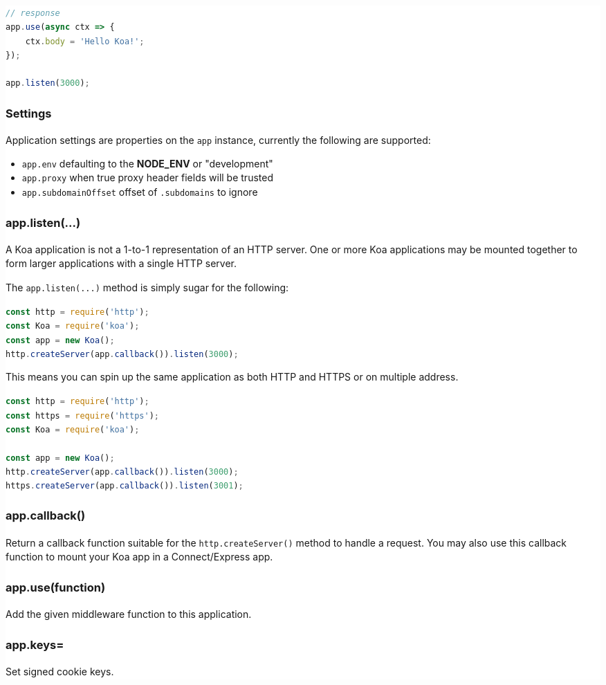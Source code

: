```js
// response
app.use(async ctx => {
    ctx.body = 'Hello Koa!';
});

app.listen(3000);
```

### Settings

Application settings are properties on the `app` instance, currently the following are supported:

- `app.env` defaulting to the **NODE_ENV** or "development"
- `app.proxy` when true proxy header fields will be trusted
- `app.subdomainOffset` offset of `.subdomains` to ignore

### app.listen(...)

A Koa application is not a 1-to-1 representation of an HTTP server. One or more Koa applications may be mounted together to form larger applications with a single HTTP server.

The `app.listen(...)` method is simply sugar for the following:

```js
const http = require('http');
const Koa = require('koa');
const app = new Koa();
http.createServer(app.callback()).listen(3000);
```

This means you can spin up the same application as both HTTP and HTTPS or on multiple address.

```js
const http = require('http');
const https = require('https');
const Koa = require('koa');

const app = new Koa();
http.createServer(app.callback()).listen(3000);
https.createServer(app.callback()).listen(3001);
```

### app.callback()

Return a callback function suitable for the `http.createServer()` method to handle a request. You may also use this callback function to mount your Koa app in a Connect/Express app.

### app.use(function)

Add the given middleware function to this application.

### app.keys=

Set signed cookie keys.

